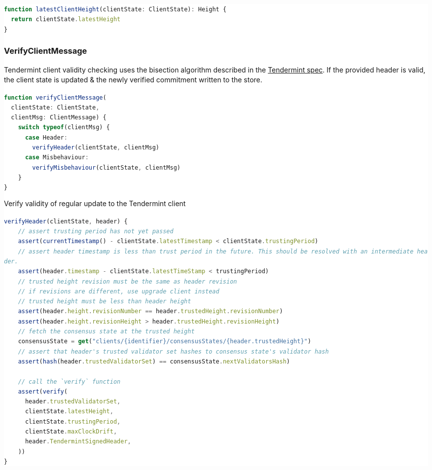 ```typescript
function latestClientHeight(clientState: ClientState): Height {
  return clientState.latestHeight
}
```

### VerifyClientMessage

Tendermint client validity checking uses the bisection algorithm described in the [Tendermint spec](https://github.com/tendermint/spec/tree/master/spec/consensus/light-client). If the provided header is valid, the client state is updated & the newly verified commitment written to the store.

```typescript
function verifyClientMessage(
  clientState: ClientState,
  clientMsg: ClientMessage) {
    switch typeof(clientMsg) {
      case Header:
        verifyHeader(clientState, clientMsg)
      case Misbehaviour:
        verifyMisbehaviour(clientState, clientMsg)
    }
}
```

Verify validity of regular update to the Tendermint client

```typescript
verifyHeader(clientState, header) {
    // assert trusting period has not yet passed
    assert(currentTimestamp() - clientState.latestTimestamp < clientState.trustingPeriod)
    // assert header timestamp is less than trust period in the future. This should be resolved with an intermediate header.
    assert(header.timestamp - clientState.latestTimeStamp < trustingPeriod)
    // trusted height revision must be the same as header revision
    // if revisions are different, use upgrade client instead
    // trusted height must be less than header height
    assert(header.height.revisionNumber == header.trustedHeight.revisionNumber)
    assert(header.height.revisionHeight > header.trustedHeight.revisionHeight)
    // fetch the consensus state at the trusted height
    consensusState = get("clients/{identifier}/consensusStates/{header.trustedHeight}")
    // assert that header's trusted validator set hashes to consensus state's validator hash
    assert(hash(header.trustedValidatorSet) == consensusState.nextValidatorsHash)

    // call the `verify` function
    assert(verify(
      header.trustedValidatorSet,
      clientState.latestHeight,
      clientState.trustingPeriod,
      clientState.maxClockDrift,
      header.TendermintSignedHeader,
    ))
}
```
